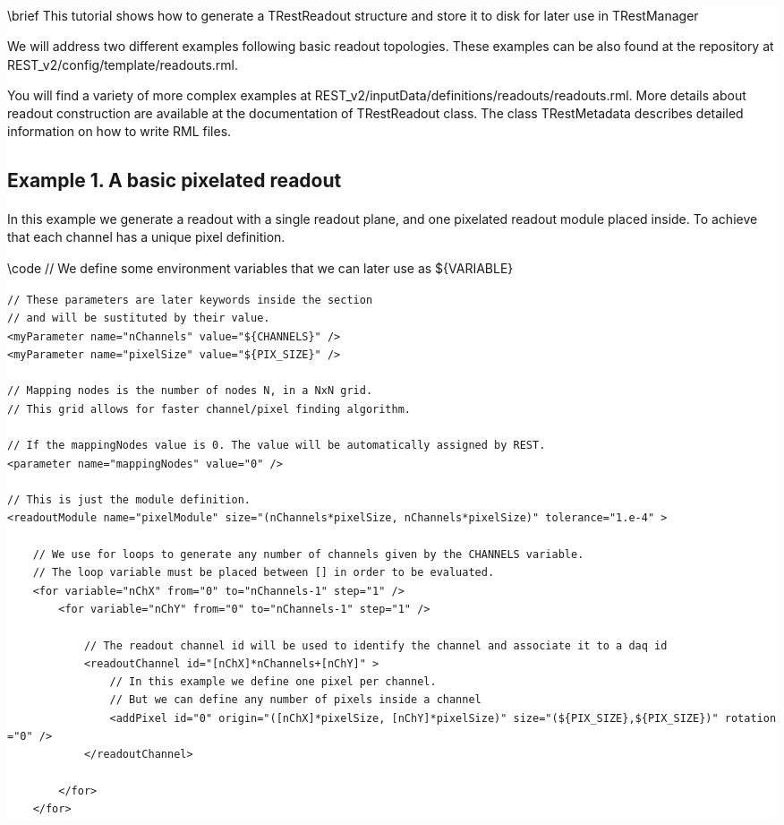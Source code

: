\brief This tutorial shows how to generate a TRestReadout structure and store it to disk for later use in TRestManager

We will address two different examples following basic readout topologies. These examples can be also found at the repository at REST_v2/config/template/readouts.rml.

You will find a variety of more complex examples at REST_v2/inputData/definitions/readouts/readouts.rml. More details about readout construction are available at the documentation of TRestReadout class. The class TRestMetadata describes detailed information on how to write RML files.

## Example 1. A basic pixelated readout 

In this example we generate a readout with a single readout plane, and one pixelated readout module placed inside. To achieve that each channel has a unique pixel definition.

\code
// We define some environment variables that we can later use as ${VARIABLE}
<environment>
    <variable name="PIX_SIZE" value="3" overwrite="true" />
    <variable name="CHANNELS" value="8" overwrite="true" />
</environment>

<section TRestReadout name="pixelReadout" title="A basic pixel readout. ${CHANNELS}x${CHANNELS} channels. Pixel size : ${PIX_SIZE} mm" >

    // These parameters are later keywords inside the section
    // and will be sustituted by their value.
    <myParameter name="nChannels" value="${CHANNELS}" />
    <myParameter name="pixelSize" value="${PIX_SIZE}" />

    // Mapping nodes is the number of nodes N, in a NxN grid. 
    // This grid allows for faster channel/pixel finding algorithm.

    // If the mappingNodes value is 0. The value will be automatically assigned by REST.
    <parameter name="mappingNodes" value="0" />

    // This is just the module definition. 
    <readoutModule name="pixelModule" size="(nChannels*pixelSize, nChannels*pixelSize)" tolerance="1.e-4" >

        // We use for loops to generate any number of channels given by the CHANNELS variable.
        // The loop variable must be placed between [] in order to be evaluated.
        <for variable="nChX" from="0" to="nChannels-1" step="1" />
            <for variable="nChY" from="0" to="nChannels-1" step="1" />

                // The readout channel id will be used to identify the channel and associate it to a daq id
                <readoutChannel id="[nChX]*nChannels+[nChY]" >
                    // In this example we define one pixel per channel. 
                    // But we can define any number of pixels inside a channel
                    <addPixel id="0" origin="([nChX]*pixelSize, [nChY]*pixelSize)" size="(${PIX_SIZE},${PIX_SIZE})" rotation="0" />
                </readoutChannel>

            </for>
        </for>

